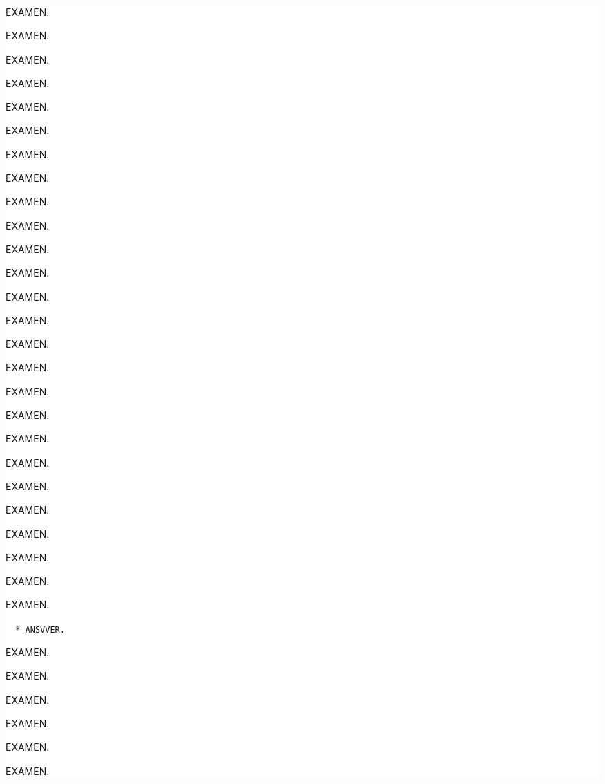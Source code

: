 EXAMEN.

EXAMEN.

EXAMEN.

EXAMEN.

EXAMEN.

EXAMEN.

EXAMEN.

EXAMEN.

EXAMEN.

EXAMEN.

EXAMEN.

EXAMEN.

EXAMEN.

EXAMEN.

EXAMEN.

EXAMEN.

EXAMEN.

EXAMEN.

EXAMEN.

EXAMEN.

EXAMEN.

EXAMEN.

EXAMEN.

EXAMEN.

EXAMEN.

EXAMEN.

      * ANSVVER.

EXAMEN.

EXAMEN.

EXAMEN.

EXAMEN.

EXAMEN.

EXAMEN.
